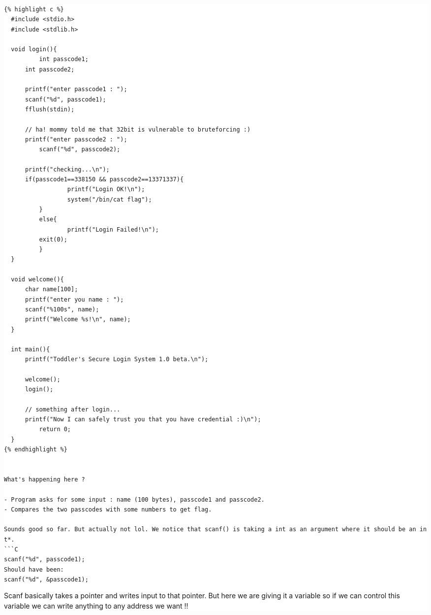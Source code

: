 ```
{% highlight c %}
  #include <stdio.h>
  #include <stdlib.h>

  void login(){
       	  int passcode1;
  	  int passcode2;

	  printf("enter passcode1 : ");
	  scanf("%d", passcode1);
	  fflush(stdin);

	  // ha! mommy told me that 32bit is vulnerable to bruteforcing :)
	  printf("enter passcode2 : ");
          scanf("%d", passcode2);

	  printf("checking...\n");
	  if(passcode1==338150 && passcode2==13371337){
                  printf("Login OK!\n");
                  system("/bin/cat flag");
          }
          else{
                  printf("Login Failed!\n");
	  	  exit(0);
          }
  }

  void welcome(){
	  char name[100];
	  printf("enter you name : ");
	  scanf("%100s", name);
	  printf("Welcome %s!\n", name);
  }

  int main(){
	  printf("Toddler's Secure Login System 1.0 beta.\n");

	  welcome();
	  login();

	  // something after login...
	  printf("Now I can safely trust you that you have credential :)\n");
     	  return 0;	
  }
{% endhighlight %}


What's happening here ?

- Program asks for some input : name (100 bytes), passcode1 and passcode2.
- Compares the two passcodes with some numbers to get flag.

Sounds good so far. But actually not lol. We notice that scanf() is taking a int as an argument where it should be an int*.
```C
scanf("%d", passcode1);
Should have been:
scanf("%d", &passcode1);
```
Scanf basically takes a pointer and writes input to that pointer. But here we are giving it a variable so if we can control this variable we can write anything to any address we want !!
